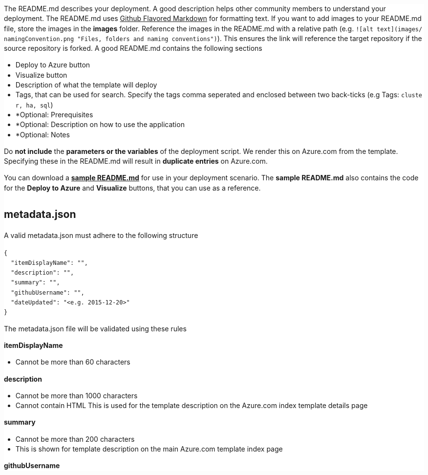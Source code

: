 The README.md describes your deployment. A good description helps other community members to understand your deployment. The README.md uses [Github Flavored Markdown](https://guides.github.com/features/mastering-markdown/) for formatting text. If you want to add images to your README.md file, store the images in the **images** folder. Reference the images in the README.md with a relative path (e.g. `![alt text](images/namingConvention.png "Files, folders and naming conventions")`). This ensures the link will reference the target repository if the source repository is forked. A good README.md contains the following sections

+ Deploy to Azure button
+ Visualize button
+ Description of what the template will deploy
+ Tags, that can be used for search. Specify the tags comma seperated and enclosed between two back-ticks (e.g Tags: `cluster, ha, sql`)
+ *Optional: Prerequisites
+ *Optional: Description on how to use the application
+ *Optional: Notes

Do **not include** the **parameters or the variables** of the deployment script. We render this on Azure.com from the template. Specifying these in the README.md will result in **duplicate entries** on Azure.com.

You can download a [**sample README.md**](/1-CONTRIBUTION-GUIDE/sample-README.md) for use in your deployment scenario. The **sample README.md** also contains the code for the **Deploy to Azure** and **Visualize** buttons, that you can use as a reference.

## metadata.json

A valid metadata.json must adhere to the following structure

```
{
  "itemDisplayName": "",
  "description": "",
  "summary": "",
  "githubUsername": "",
  "dateUpdated": "<e.g. 2015-12-20>"
}
```

The metadata.json file will be validated using these rules

**itemDisplayName**

+ Cannot be more than 60 characters

**description**

+ Cannot be more than 1000 characters
+ Cannot contain HTML This is used for the template description on the Azure.com index template details page

**summary**

+ Cannot be more than 200 characters
+ This is shown for template description on the main Azure.com template index page

**githubUsername**
